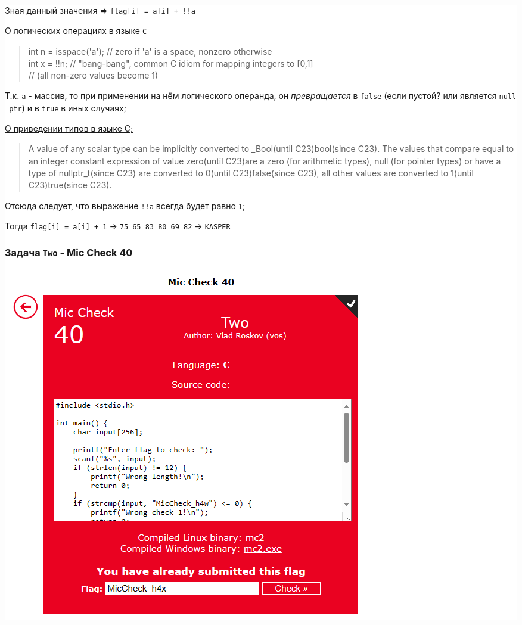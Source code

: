 Зная данный значения => `flag[i] = a[i] + !!a`

[О логических операциях в языке `C`](https://en.cppreference.com/w/c/language/operator_logical)

> int n = isspace('a'); // zero if 'a' is a space, nonzero otherwise  
> int x = !!n; // "bang-bang", common C idiom for mapping integers to [0,1]  
> // (all non-zero values become 1)

Т.к. `a` - массив, то при применении на нём логического операнда, он *превращается* в `false` (если пустой? или является `null_ptr`) и в `true` в иных случаях;

[О приведении типов в языке C;](https://en.cppreference.com/w/c/language/conversion)

> A value of any scalar type can be implicitly converted to _Bool(until C23)bool(since C23). The values that compare equal to an integer constant expression of value zero(until C23)are a zero (for arithmetic types), null (for pointer types) or have a type of nullptr_t(since C23) are converted to ​0​(until C23)false(since C23), all other values are converted to 1(until C23)true(since C23).

Отсюда следует, что выражение `!!a` всегда будет равно `1`;

Тогда `flag[i] = a[i] + 1` -> `75 65 83 80 69 82` -> `KASPER`

### Задача `Two` - Mic Check 40

![Дано](Images/image-11.png)
